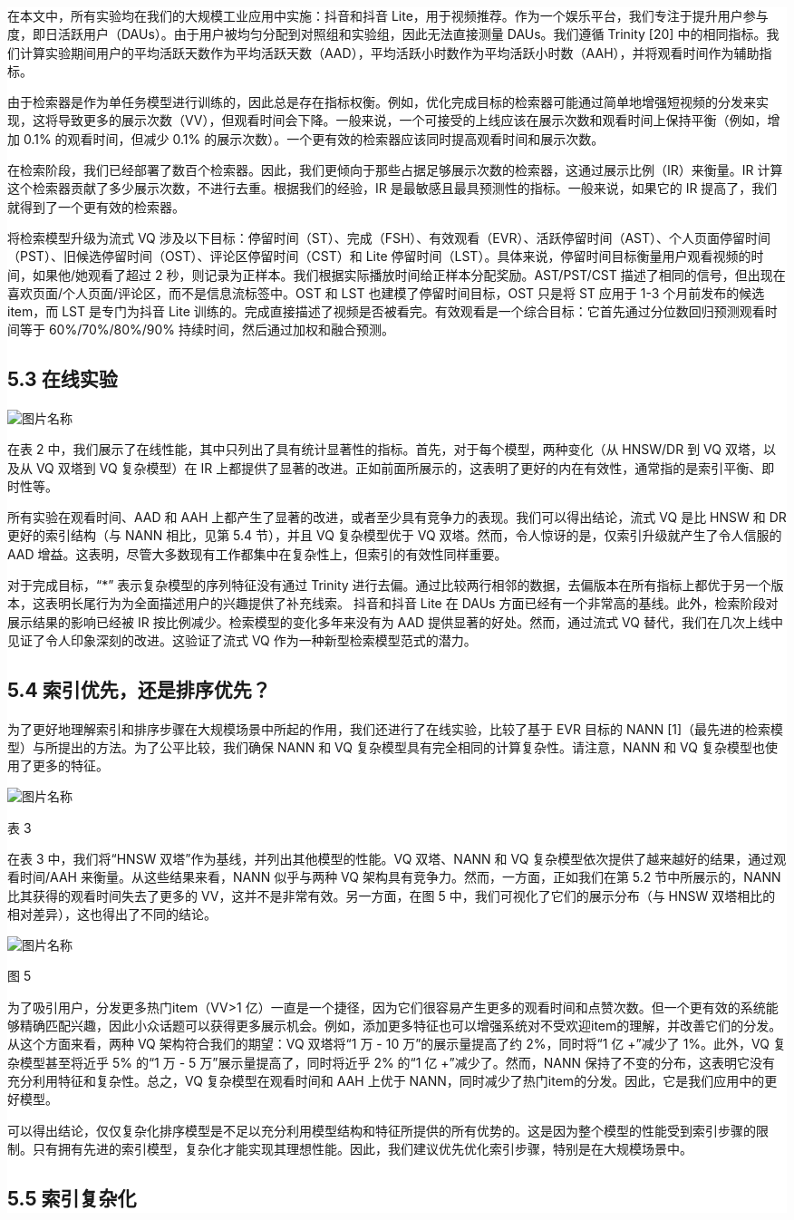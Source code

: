 在本文中，所有实验均在我们的大规模工业应用中实施：抖音和抖音 Lite，用于视频推荐。作为一个娱乐平台，我们专注于提升用户参与度，即日活跃用户（DAUs）。由于用户被均匀分配到对照组和实验组，因此无法直接测量 DAUs。我们遵循 Trinity [20] 中的相同指标。我们计算实验期间用户的平均活跃天数作为平均活跃天数（AAD），平均活跃小时数作为平均活跃小时数（AAH），并将观看时间作为辅助指标。

由于检索器是作为单任务模型进行训练的，因此总是存在指标权衡。例如，优化完成目标的检索器可能通过简单地增强短视频的分发来实现，这将导致更多的展示次数（VV），但观看时间会下降。一般来说，一个可接受的上线应该在展示次数和观看时间上保持平衡（例如，增加 0.1% 的观看时间，但减少 0.1% 的展示次数）。一个更有效的检索器应该同时提高观看时间和展示次数。

在检索阶段，我们已经部署了数百个检索器。因此，我们更倾向于那些占据足够展示次数的检索器，这通过展示比例（IR）来衡量。IR 计算这个检索器贡献了多少展示次数，不进行去重。根据我们的经验，IR 是最敏感且最具预测性的指标。一般来说，如果它的 IR 提高了，我们就得到了一个更有效的检索器。

将检索模型升级为流式 VQ 涉及以下目标：停留时间（ST）、完成（FSH）、有效观看（EVR）、活跃停留时间（AST）、个人页面停留时间（PST）、旧候选停留时间（OST）、评论区停留时间（CST）和 Lite 停留时间（LST）。具体来说，停留时间目标衡量用户观看视频的时间，如果他/她观看了超过 2 秒，则记录为正样本。我们根据实际播放时间给正样本分配奖励。AST/PST/CST 描述了相同的信号，但出现在喜欢页面/个人页面/评论区，而不是信息流标签中。OST 和 LST 也建模了停留时间目标，OST 只是将 ST 应用于 1-3 个月前发布的候选item，而 LST 是专门为抖音 Lite 训练的。完成直接描述了视频是否被看完。有效观看是一个综合目标：它首先通过分位数回归预测观看时间等于 60%/70%/80%/90% 持续时间，然后通过加权和融合预测。

## 5.3 在线实验

<img alt="图片名称" src="https://picabstract-preview-ftn.weiyun.com/ftn_pic_abs_v3/63d368d68aeed16d78542309b40e859e52be28139341812e69128775a13851e41665f3aa829d1e1ff81b0817dad948c1?pictype=scale&amp;from=30113&amp;version=3.3.3.3&amp;fname=t2.jpg&amp;size=750">

在表 2 中，我们展示了在线性能，其中只列出了具有统计显著性的指标。首先，对于每个模型，两种变化（从 HNSW/DR 到 VQ 双塔，以及从 VQ 双塔到 VQ 复杂模型）在 IR 上都提供了显著的改进。正如前面所展示的，这表明了更好的内在有效性，通常指的是索引平衡、即时性等。

所有实验在观看时间、AAD 和 AAH 上都产生了显著的改进，或者至少具有竞争力的表现。我们可以得出结论，流式 VQ 是比 HNSW 和 DR 更好的索引结构（与 NANN 相比，见第 5.4 节），并且 VQ 复杂模型优于 VQ 双塔。然而，令人惊讶的是，仅索引升级就产生了令人信服的 AAD 增益。这表明，尽管大多数现有工作都集中在复杂性上，但索引的有效性同样重要。

对于完成目标，“*” 表示复杂模型的序列特征没有通过 Trinity 进行去偏。通过比较两行相邻的数据，去偏版本在所有指标上都优于另一个版本，这表明长尾行为为全面描述用户的兴趣提供了补充线索。
抖音和抖音 Lite 在 DAUs 方面已经有一个非常高的基线。此外，检索阶段对展示结果的影响已经被 IR 按比例减少。检索模型的变化多年来没有为 AAD 提供显著的好处。然而，通过流式 VQ 替代，我们在几次上线中见证了令人印象深刻的改进。这验证了流式 VQ 作为一种新型检索模型范式的潜力。

## 5.4 索引优先，还是排序优先？

为了更好地理解索引和排序步骤在大规模场景中所起的作用，我们还进行了在线实验，比较了基于 EVR 目标的 NANN [1]（最先进的检索模型）与所提出的方法。为了公平比较，我们确保 NANN 和 VQ 复杂模型具有完全相同的计算复杂性。请注意，NANN 和 VQ 复杂模型也使用了更多的特征。

<img alt="图片名称" src="https://picabstract-preview-ftn.weiyun.com/ftn_pic_abs_v3/58cc7554575718fe539fbf7baed7726cb3592b5dc5d0673e112fc9324e821d34f6e7be8b708b8e259de82a01951d65cf?pictype=scale&amp;from=30113&amp;version=3.3.3.3&amp;fname=t3.jpg&amp;size=750">

表 3

在表 3 中，我们将“HNSW 双塔”作为基线，并列出其他模型的性能。VQ 双塔、NANN 和 VQ 复杂模型依次提供了越来越好的结果，通过观看时间/AAH 来衡量。从这些结果来看，NANN 似乎与两种 VQ 架构具有竞争力。然而，一方面，正如我们在第 5.2 节中所展示的，NANN 比其获得的观看时间失去了更多的 VV，这并不是非常有效。另一方面，在图 5 中，我们可视化了它们的展示分布（与 HNSW 双塔相比的相对差异），这也得出了不同的结论。

<img alt="图片名称" src="https://picabstract-preview-ftn.weiyun.com/ftn_pic_abs_v3/4a9685eb85acbaf8c0b067a8c0f84d661d157775996fb93a1635a2ce070889dd3506cbabdcddf7f928d762cb0e5d2e8f?pictype=scale&amp;from=30113&amp;version=3.3.3.3&amp;fname=5.jpg&amp;size=750">

图 5

为了吸引用户，分发更多热门item（VV>1 亿）一直是一个捷径，因为它们很容易产生更多的观看时间和点赞次数。但一个更有效的系统能够精确匹配兴趣，因此小众话题可以获得更多展示机会。例如，添加更多特征也可以增强系统对不受欢迎item的理解，并改善它们的分发。从这个方面来看，两种 VQ 架构符合我们的期望：VQ 双塔将“1 万 - 10 万”的展示量提高了约 2%，同时将“1 亿 +”减少了 1%。此外，VQ 复杂模型甚至将近乎 5% 的“1 万 - 5 万”展示量提高了，同时将近乎 2% 的“1 亿 +”减少了。然而，NANN 保持了不变的分布，这表明它没有充分利用特征和复杂性。总之，VQ 复杂模型在观看时间和 AAH 上优于 NANN，同时减少了热门item的分发。因此，它是我们应用中的更好模型。

可以得出结论，仅仅复杂化排序模型是不足以充分利用模型结构和特征所提供的所有优势的。这是因为整个模型的性能受到索引步骤的限制。只有拥有先进的索引模型，复杂化才能实现其理想性能。因此，我们建议优先优化索引步骤，特别是在大规模场景中。

## 5.5 索引复杂化
